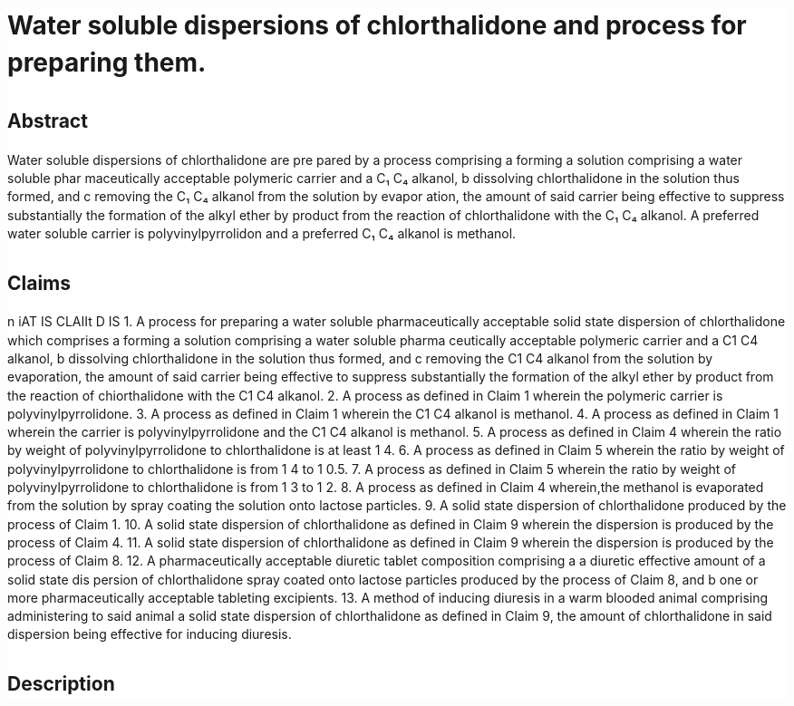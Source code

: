 # Water soluble dispersions of chlorthalidone and process for preparing them.

## Abstract
Water soluble dispersions of chlorthalidone are pre pared by a process comprising a forming a solution comprising a water soluble phar maceutically acceptable polymeric carrier and a C₁ C₄ alkanol, b dissolving chlorthalidone in the solution thus formed, and c removing the C₁ C₄ alkanol from the solution by evapor ation, the amount of said carrier being effective to suppress substantially the formation of the alkyl ether by product from the reaction of chlorthalidone with the C₁ C₄ alkanol. A preferred water soluble carrier is polyvinylpyrrolidon and a preferred C₁ C₄ alkanol is methanol.

## Claims
n iAT IS CLAIIt D IS 1. A process for preparing a water soluble pharmaceutically acceptable solid state dispersion of chlorthalidone which comprises a forming a solution comprising a water soluble pharma ceutically acceptable polymeric carrier and a C1 C4 alkanol, b dissolving chlorthalidone in the solution thus formed, and c removing the C1 C4 alkanol from the solution by evaporation, the amount of said carrier being effective to suppress substantially the formation of the alkyl ether by product from the reaction of chiorthalidone with the C1 C4 alkanol. 2. A process as defined in Claim 1 wherein the polymeric carrier is polyvinylpyrrolidone. 3. A process as defined in Claim 1 wherein the C1 C4 alkanol is methanol. 4. A process as defined in Claim 1 wherein the carrier is polyvinylpyrrolidone and the C1 C4 alkanol is methanol. 5. A process as defined in Claim 4 wherein the ratio by weight of polyvinylpyrrolidone to chlorthalidone is at least 1 4. 6. A process as defined in Claim 5 wherein the ratio by weight of polyvinylpyrrolidone to chlorthalidone is from 1 4 to 1 0.5. 7. A process as defined in Claim 5 wherein the ratio by weight of polyvinylpyrrolidone to chlorthalidone is from 1 3 to 1 2. 8. A process as defined in Claim 4 wherein,the methanol is evaporated from the solution by spray coating the solution onto lactose particles. 9. A solid state dispersion of chlorthalidone produced by the process of Claim 1. 10. A solid state dispersion of chlorthalidone as defined in Claim 9 wherein the dispersion is produced by the process of Claim 4. 11. A solid state dispersion of chlorthalidone as defined in Claim 9 wherein the dispersion is produced by the process of Claim 8. 12. A pharmaceutically acceptable diuretic tablet composition comprising a a diuretic effective amount of a solid state dis persion of chlorthalidone spray coated onto lactose particles produced by the process of Claim 8, and b one or more pharmaceutically acceptable tableting excipients. 13. A method of inducing diuresis in a warm blooded animal comprising administering to said animal a solid state dispersion of chlorthalidone as defined in Claim 9, the amount of chlorthalidone in said dispersion being effective for inducing diuresis.

## Description